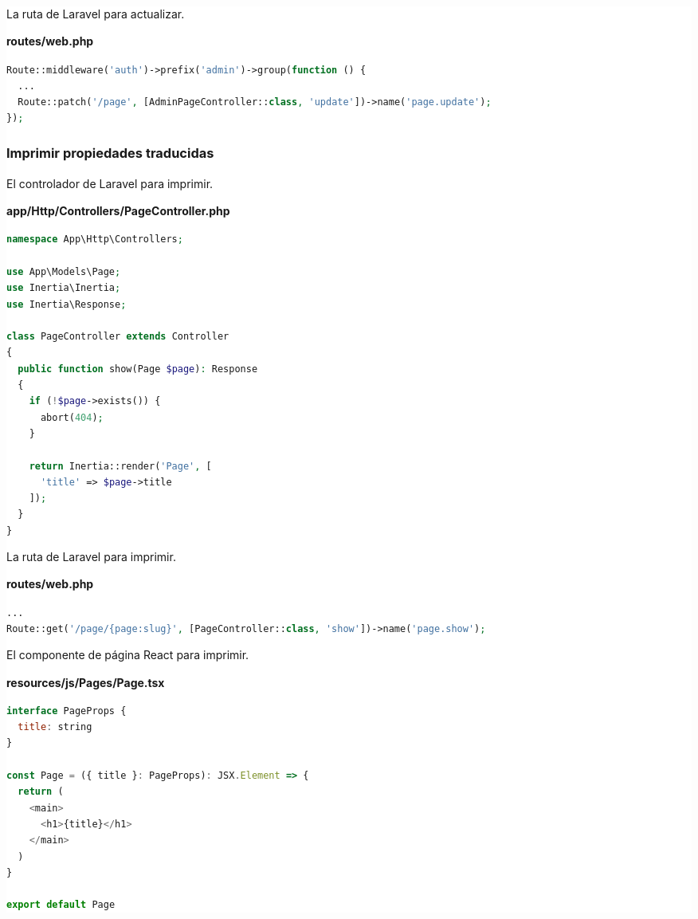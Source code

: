 La ruta de Laravel para actualizar.

**routes/web.php**
```php
Route::middleware('auth')->prefix('admin')->group(function () {
  ...
  Route::patch('/page', [AdminPageController::class, 'update'])->name('page.update');
});
```

### Imprimir propiedades traducidas

El controlador de Laravel para imprimir.

**app/Http/Controllers/PageController.php**
```php
namespace App\Http\Controllers;

use App\Models\Page;
use Inertia\Inertia;
use Inertia\Response;

class PageController extends Controller
{
  public function show(Page $page): Response
  {
    if (!$page->exists()) {
      abort(404);
    }

    return Inertia::render('Page', [
      'title' => $page->title
    ]);
  }
}
```

La ruta de Laravel para imprimir.

**routes/web.php**
```php
...
Route::get('/page/{page:slug}', [PageController::class, 'show'])->name('page.show');
```

El componente de página React para imprimir.

**resources/js/Pages/Page.tsx**
```javascript
interface PageProps {
  title: string
}

const Page = ({ title }: PageProps): JSX.Element => {
  return (
    <main>
      <h1>{title}</h1>
    </main>
  )
}

export default Page
```
